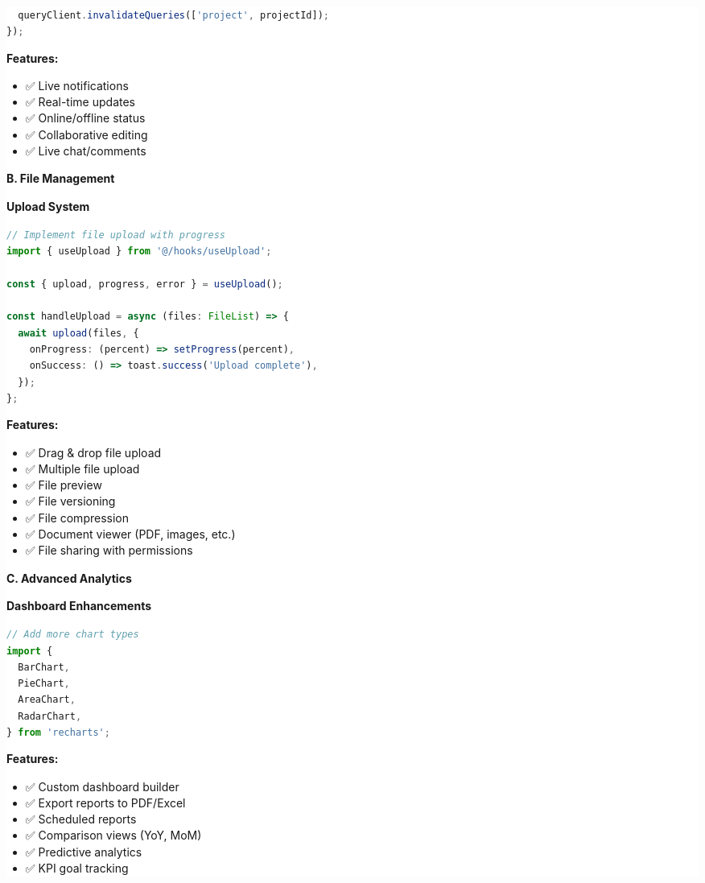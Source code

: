 ```typescript
  queryClient.invalidateQueries(['project', projectId]);
});
```

**Features:**
- ✅ Live notifications
- ✅ Real-time updates
- ✅ Online/offline status
- ✅ Collaborative editing
- ✅ Live chat/comments

**B. File Management**

**Upload System**
```typescript
// Implement file upload with progress
import { useUpload } from '@/hooks/useUpload';

const { upload, progress, error } = useUpload();

const handleUpload = async (files: FileList) => {
  await upload(files, {
    onProgress: (percent) => setProgress(percent),
    onSuccess: () => toast.success('Upload complete'),
  });
};
```

**Features:**
- ✅ Drag & drop file upload
- ✅ Multiple file upload
- ✅ File preview
- ✅ File versioning
- ✅ File compression
- ✅ Document viewer (PDF, images, etc.)
- ✅ File sharing with permissions

**C. Advanced Analytics**

**Dashboard Enhancements**
```typescript
// Add more chart types
import {
  BarChart,
  PieChart,
  AreaChart,
  RadarChart,
} from 'recharts';
```

**Features:**
- ✅ Custom dashboard builder
- ✅ Export reports to PDF/Excel
- ✅ Scheduled reports
- ✅ Comparison views (YoY, MoM)
- ✅ Predictive analytics
- ✅ KPI goal tracking
